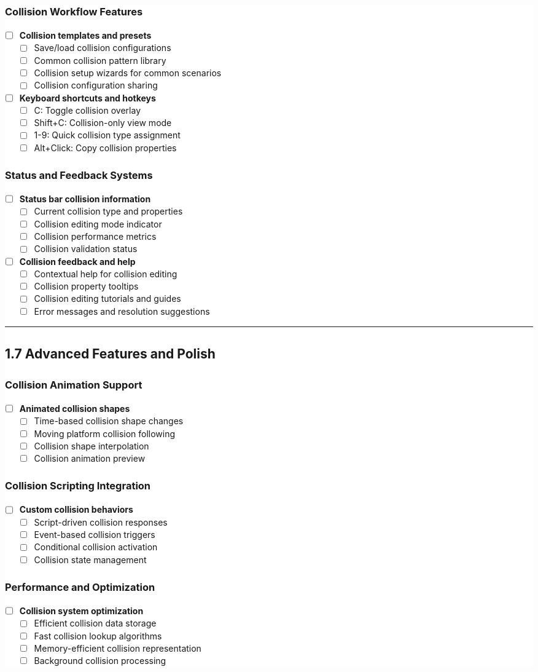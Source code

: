 ### Collision Workflow Features
- [ ] **Collision templates and presets**
  - [ ] Save/load collision configurations
  - [ ] Common collision pattern library
  - [ ] Collision setup wizards for common scenarios
  - [ ] Collision configuration sharing

- [ ] **Keyboard shortcuts and hotkeys**
  - [ ] C: Toggle collision overlay
  - [ ] Shift+C: Collision-only view mode
  - [ ] 1-9: Quick collision type assignment
  - [ ] Alt+Click: Copy collision properties

### Status and Feedback Systems
- [ ] **Status bar collision information**
  - [ ] Current collision type and properties
  - [ ] Collision editing mode indicator
  - [ ] Collision performance metrics
  - [ ] Collision validation status

- [ ] **Collision feedback and help**
  - [ ] Contextual help for collision editing
  - [ ] Collision property tooltips
  - [ ] Collision editing tutorials and guides
  - [ ] Error messages and resolution suggestions

---

## 1.7 Advanced Features and Polish

### Collision Animation Support
- [ ] **Animated collision shapes**
  - [ ] Time-based collision shape changes
  - [ ] Moving platform collision following
  - [ ] Collision shape interpolation
  - [ ] Collision animation preview

### Collision Scripting Integration
- [ ] **Custom collision behaviors**
  - [ ] Script-driven collision responses
  - [ ] Event-based collision triggers
  - [ ] Conditional collision activation
  - [ ] Collision state management

### Performance and Optimization
- [ ] **Collision system optimization**
  - [ ] Efficient collision data storage
  - [ ] Fast collision lookup algorithms
  - [ ] Memory-efficient collision representation
  - [ ] Background collision processing
